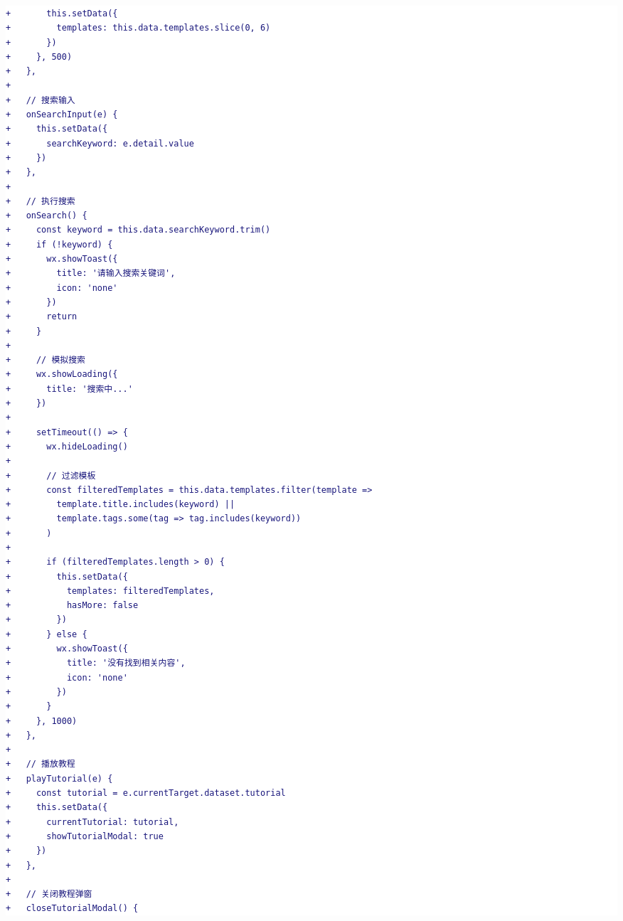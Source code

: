 ```diff
+       this.setData({
+         templates: this.data.templates.slice(0, 6)
+       })
+     }, 500)
+   },
+ 
+   // 搜索输入
+   onSearchInput(e) {
+     this.setData({
+       searchKeyword: e.detail.value
+     })
+   },
+ 
+   // 执行搜索
+   onSearch() {
+     const keyword = this.data.searchKeyword.trim()
+     if (!keyword) {
+       wx.showToast({
+         title: '请输入搜索关键词',
+         icon: 'none'
+       })
+       return
+     }
+ 
+     // 模拟搜索
+     wx.showLoading({
+       title: '搜索中...'
+     })
+ 
+     setTimeout(() => {
+       wx.hideLoading()
+       
+       // 过滤模板
+       const filteredTemplates = this.data.templates.filter(template => 
+         template.title.includes(keyword) || 
+         template.tags.some(tag => tag.includes(keyword))
+       )
+ 
+       if (filteredTemplates.length > 0) {
+         this.setData({
+           templates: filteredTemplates,
+           hasMore: false
+         })
+       } else {
+         wx.showToast({
+           title: '没有找到相关内容',
+           icon: 'none'
+         })
+       }
+     }, 1000)
+   },
+ 
+   // 播放教程
+   playTutorial(e) {
+     const tutorial = e.currentTarget.dataset.tutorial
+     this.setData({
+       currentTutorial: tutorial,
+       showTutorialModal: true
+     })
+   },
+ 
+   // 关闭教程弹窗
+   closeTutorialModal() {
```